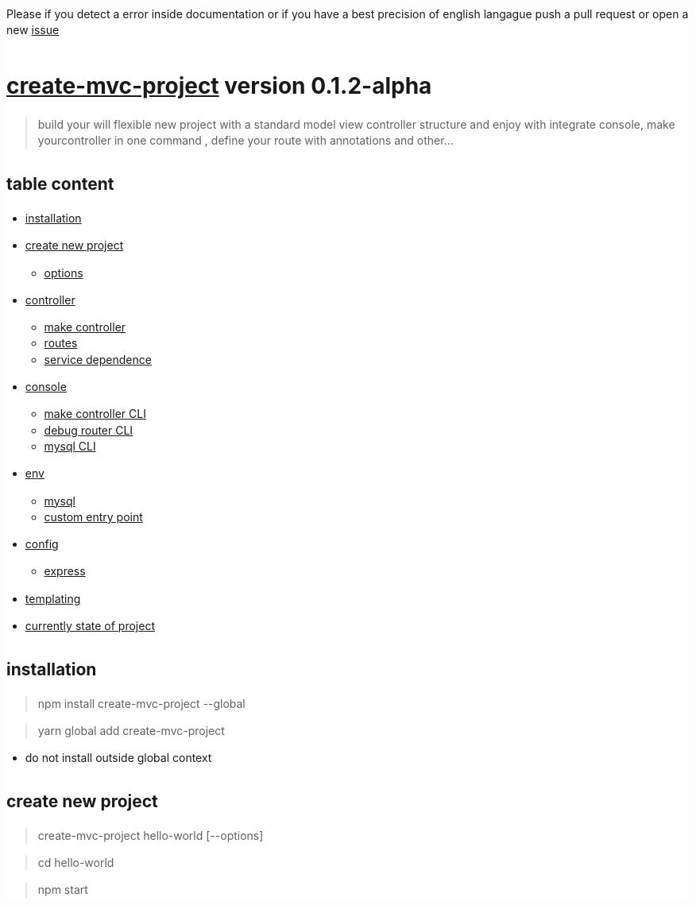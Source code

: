 Please if you detect a error inside documentation or if you have
a best precision of english langague push a pull request or open
a new [issue](https://github.com/Orivoir/create-mvc-project/issues/new)

# [create-mvc-project](https://github.com/Orivoir/create-mvc-project) version 0.1.2-alpha

> build your will flexible new project with a standard model view controller structure and enjoy with integrate console, make yourcontroller in one command , define your route with annotations and other...

## table content

- [installation](#installation)

- [create new project](#create-new-project)
    - [options](#create-new-project-options)

- [controller](#controller)
    - [make controller](#make-controller)
    - [routes](#routes)
    - [service dependence](#service-dependence)

- [console](#console)
    - [make controller CLI](#make-controller-cli)
    - [debug router CLI](#debug-router-cli)
    - [mysql CLI](#mysql-cli)

- [env](#env)
    - [mysql](#mysql)
    - [custom entry point](#custom-entry-point)

- [config](#config)
    - [express](#express)

- [templating](#templating)

- [currently state of project](#currently-state-of-project)

## installation

> npm install create-mvc-project --global

> yarn global add create-mvc-project

- do not install outside global context

## create new project

> create-mvc-project hello-world [--options]

> cd hello-world

> npm start
